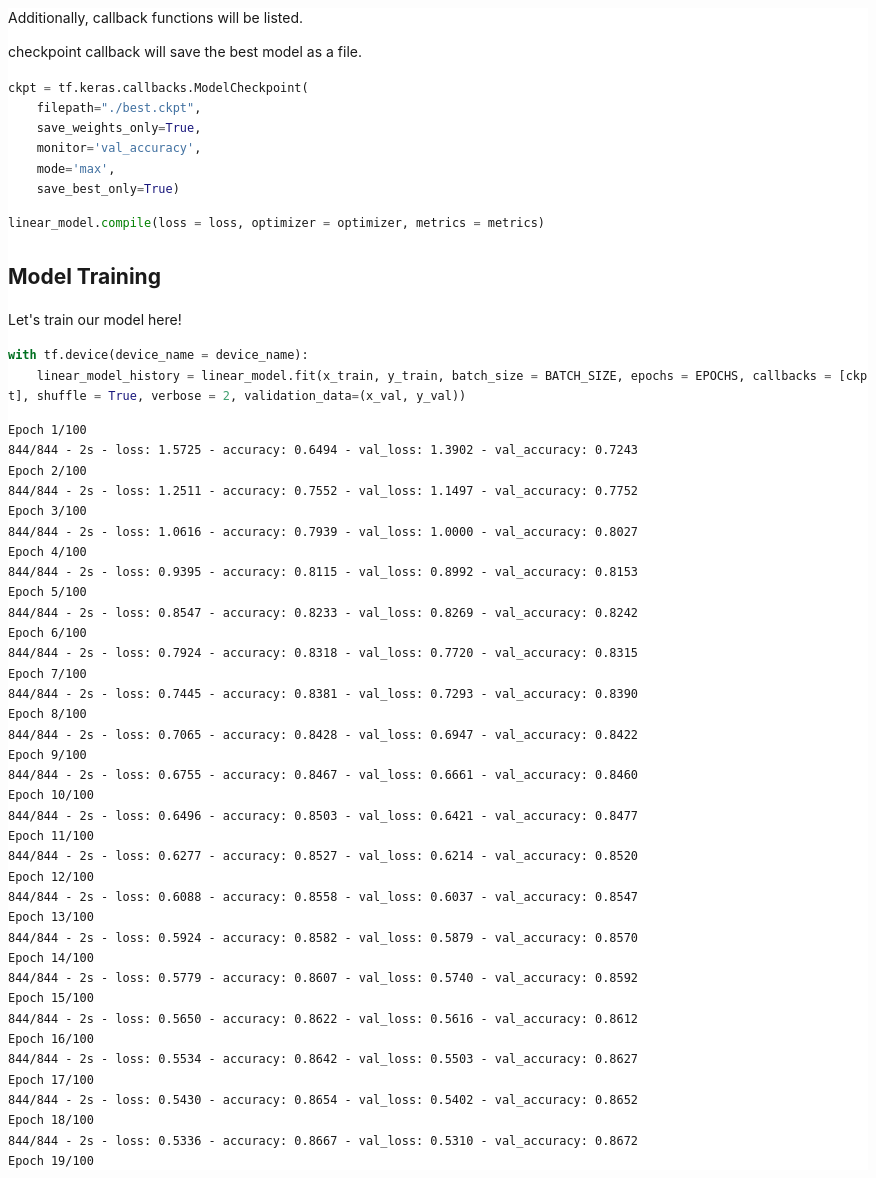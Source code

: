 Additionally, callback functions will be listed. 

checkpoint callback will save the best model as a file.


```python
ckpt = tf.keras.callbacks.ModelCheckpoint(
    filepath="./best.ckpt",
    save_weights_only=True,
    monitor='val_accuracy',
    mode='max',
    save_best_only=True)
```


```python
linear_model.compile(loss = loss, optimizer = optimizer, metrics = metrics)
```

## Model Training

Let's train our model here!


```python
with tf.device(device_name = device_name):
    linear_model_history = linear_model.fit(x_train, y_train, batch_size = BATCH_SIZE, epochs = EPOCHS, callbacks = [ckpt], shuffle = True, verbose = 2, validation_data=(x_val, y_val))
```

```text
Epoch 1/100
844/844 - 2s - loss: 1.5725 - accuracy: 0.6494 - val_loss: 1.3902 - val_accuracy: 0.7243
Epoch 2/100
844/844 - 2s - loss: 1.2511 - accuracy: 0.7552 - val_loss: 1.1497 - val_accuracy: 0.7752
Epoch 3/100
844/844 - 2s - loss: 1.0616 - accuracy: 0.7939 - val_loss: 1.0000 - val_accuracy: 0.8027
Epoch 4/100
844/844 - 2s - loss: 0.9395 - accuracy: 0.8115 - val_loss: 0.8992 - val_accuracy: 0.8153
Epoch 5/100
844/844 - 2s - loss: 0.8547 - accuracy: 0.8233 - val_loss: 0.8269 - val_accuracy: 0.8242
Epoch 6/100
844/844 - 2s - loss: 0.7924 - accuracy: 0.8318 - val_loss: 0.7720 - val_accuracy: 0.8315
Epoch 7/100
844/844 - 2s - loss: 0.7445 - accuracy: 0.8381 - val_loss: 0.7293 - val_accuracy: 0.8390
Epoch 8/100
844/844 - 2s - loss: 0.7065 - accuracy: 0.8428 - val_loss: 0.6947 - val_accuracy: 0.8422
Epoch 9/100
844/844 - 2s - loss: 0.6755 - accuracy: 0.8467 - val_loss: 0.6661 - val_accuracy: 0.8460
Epoch 10/100
844/844 - 2s - loss: 0.6496 - accuracy: 0.8503 - val_loss: 0.6421 - val_accuracy: 0.8477
Epoch 11/100
844/844 - 2s - loss: 0.6277 - accuracy: 0.8527 - val_loss: 0.6214 - val_accuracy: 0.8520
Epoch 12/100
844/844 - 2s - loss: 0.6088 - accuracy: 0.8558 - val_loss: 0.6037 - val_accuracy: 0.8547
Epoch 13/100
844/844 - 2s - loss: 0.5924 - accuracy: 0.8582 - val_loss: 0.5879 - val_accuracy: 0.8570
Epoch 14/100
844/844 - 2s - loss: 0.5779 - accuracy: 0.8607 - val_loss: 0.5740 - val_accuracy: 0.8592
Epoch 15/100
844/844 - 2s - loss: 0.5650 - accuracy: 0.8622 - val_loss: 0.5616 - val_accuracy: 0.8612
Epoch 16/100
844/844 - 2s - loss: 0.5534 - accuracy: 0.8642 - val_loss: 0.5503 - val_accuracy: 0.8627
Epoch 17/100
844/844 - 2s - loss: 0.5430 - accuracy: 0.8654 - val_loss: 0.5402 - val_accuracy: 0.8652
Epoch 18/100
844/844 - 2s - loss: 0.5336 - accuracy: 0.8667 - val_loss: 0.5310 - val_accuracy: 0.8672
Epoch 19/100
```